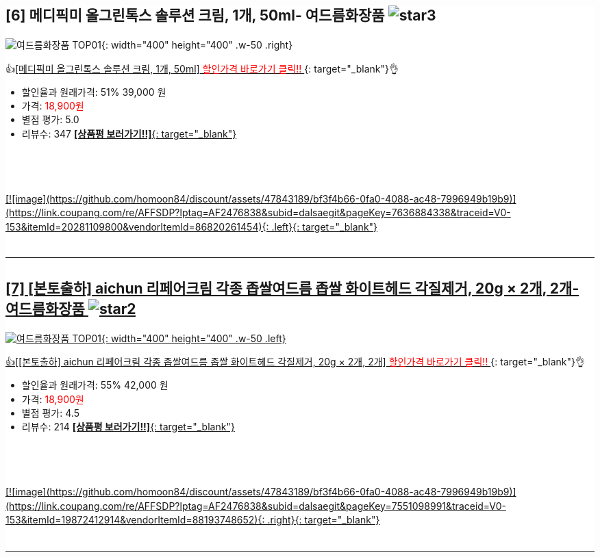 
        
       
## [6] 메디픽미 올그린톡스 솔루션 크림, 1개, 50ml- 여드름화장품  <img width="81" alt="star3" src="https://user-images.githubusercontent.com/78655692/151471989-9e21d7a8-a7b6-44b0-b598-2bb204b56b00.png">

![여드름화장품 TOP01](https://thumbnail9.coupangcdn.com/thumbnails/remote/230x230ex/image/vendor_inventory/a0d6/dbf3ea1aa7b034d4ac72d67d6ccf63eb0d9dc6b91d814da57bd1c327626d.jpg){: width="400" height="400" .w-50 .right}


👍<a href="https://link.coupang.com/re/AFFSDP?lptag=AF2476838&subid=dalsaegit&pageKey=7636884338&traceid=V0-153&itemId=20281109800&vendorItemId=86820261454">[메디픽미 올그린톡스 솔루션 크림, 1개, 50ml]<font color=red> 할인가격 바로가기 클릭!! </font></a>{: target="_blank"}👌
<br>
- 할인율과 원래가격: 51%  39,000   원
- 가격: <span style='color:red'>18,900원</span>
- 별점 평가: 5.0
- 리뷰수: 347 <a href="https://link.coupang.com/re/AFFSDP?lptag=AF2476838&subid=dalsaegit&pageKey=7636884338&traceid=V0-153&itemId=20281109800&vendorItemId=86820261454"> <strong>[상품평 보러가기!!]</strong>{: target="_blank"}
<br>
<br>
<br>
[![image](https://github.com/homoon84/discount/assets/47843189/bf3f4b66-0fa0-4088-ac48-7996949b19b9)](https://link.coupang.com/re/AFFSDP?lptag=AF2476838&subid=dalsaegit&pageKey=7636884338&traceid=V0-153&itemId=20281109800&vendorItemId=86820261454){: .left}{: target="_blank"}
<br>
<br>

---

        
       
## [7] [본토출하] aichun 리페어크림 각종 좁쌀여드름 좁쌀 화이트헤드 각질제거, 20g × 2개, 2개- 여드름화장품  <img width="81" alt="star2" src="https://user-images.githubusercontent.com/78655692/151471960-29c5febe-c509-4c6d-99f4-a2203eb193c5.png">

![여드름화장품 TOP01](https://thumbnail8.coupangcdn.com/thumbnails/remote/230x230ex/image/vendor_inventory/a669/fe5f2849fcbfc34b017f29ab98a35c4b708dd3810e94b5300a70d826f6d5.jpg){: width="400" height="400" .w-50 .left}


👍<a href="https://link.coupang.com/re/AFFSDP?lptag=AF2476838&subid=dalsaegit&pageKey=7551098991&traceid=V0-153&itemId=19872412914&vendorItemId=88193748652">[[본토출하] aichun 리페어크림 각종 좁쌀여드름 좁쌀 화이트헤드 각질제거, 20g × 2개, 2개]<font color=red> 할인가격 바로가기 클릭!! </font></a>{: target="_blank"}👌
<br>
- 할인율과 원래가격: 55%  42,000   원
- 가격: <span style='color:red'>18,900원</span>
- 별점 평가: 4.5
- 리뷰수: 214 <a href="https://link.coupang.com/re/AFFSDP?lptag=AF2476838&subid=dalsaegit&pageKey=7551098991&traceid=V0-153&itemId=19872412914&vendorItemId=88193748652"> <strong>[상품평 보러가기!!]</strong>{: target="_blank"}
<br>
<br>
<br>
[![image](https://github.com/homoon84/discount/assets/47843189/bf3f4b66-0fa0-4088-ac48-7996949b19b9)](https://link.coupang.com/re/AFFSDP?lptag=AF2476838&subid=dalsaegit&pageKey=7551098991&traceid=V0-153&itemId=19872412914&vendorItemId=88193748652){: .right}{: target="_blank"}
<br>
<br>

---